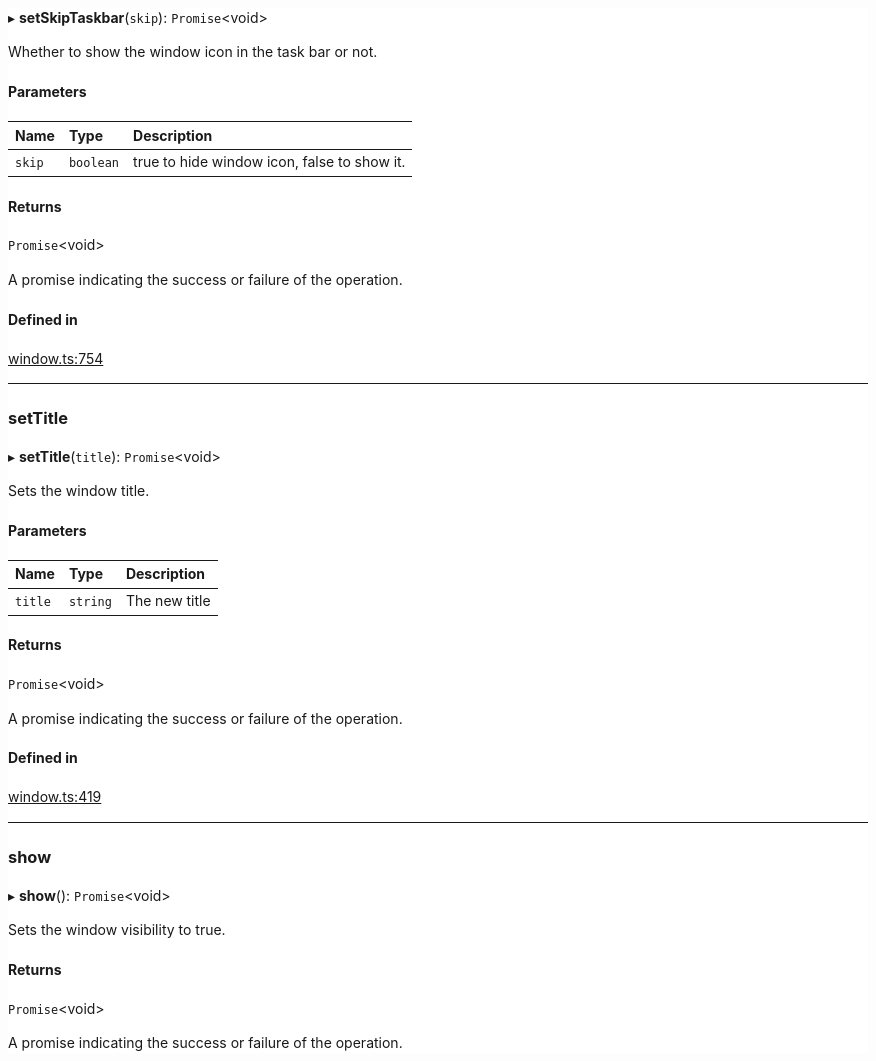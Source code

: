 ▸ **setSkipTaskbar**(`skip`): `Promise`<void\>

Whether to show the window icon in the task bar or not.

#### Parameters

| Name | Type | Description |
| :------ | :------ | :------ |
| `skip` | `boolean` | true to hide window icon, false to show it. |

#### Returns

`Promise`<void\>

A promise indicating the success or failure of the operation.

#### Defined in

[window.ts:754](https://github.com/tauri-apps/tauri/blob/4bee3a7/tooling/api/src/window.ts#L754)

___

### setTitle

▸ **setTitle**(`title`): `Promise`<void\>

Sets the window title.

#### Parameters

| Name | Type | Description |
| :------ | :------ | :------ |
| `title` | `string` | The new title |

#### Returns

`Promise`<void\>

A promise indicating the success or failure of the operation.

#### Defined in

[window.ts:419](https://github.com/tauri-apps/tauri/blob/4bee3a7/tooling/api/src/window.ts#L419)

___

### show

▸ **show**(): `Promise`<void\>

Sets the window visibility to true.

#### Returns

`Promise`<void\>

A promise indicating the success or failure of the operation.
